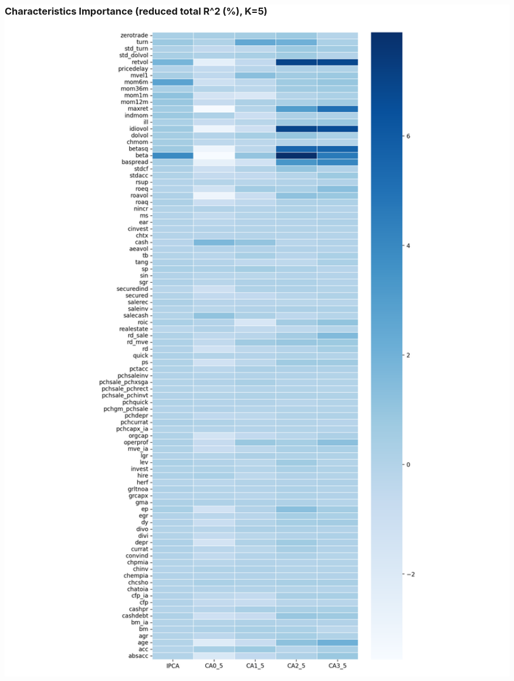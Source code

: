 ### Characteristics Importance (reduced total R^2 (%), K=5)
<img src="/imgs/omit_char_R2_bias.png" width=100%>
